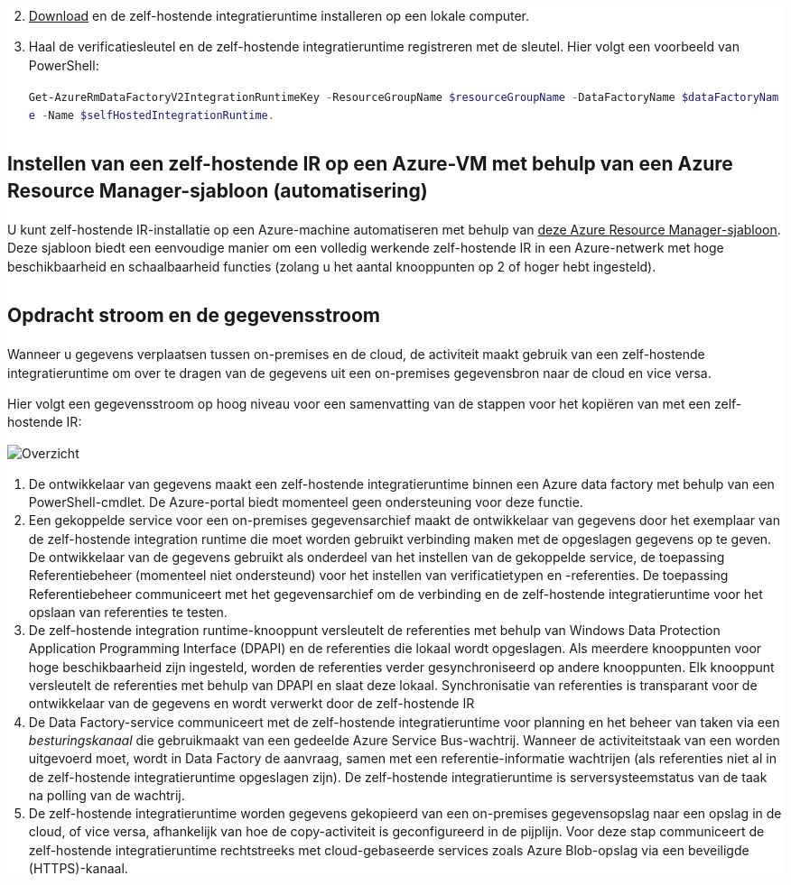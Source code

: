 2. [Download](https://www.microsoft.com/download/details.aspx?id=39717) en de zelf-hostende integratieruntime installeren op een lokale computer.

3. Haal de verificatiesleutel en de zelf-hostende integratieruntime registreren met de sleutel. Hier volgt een voorbeeld van PowerShell:

    ```powershell
    Get-AzureRmDataFactoryV2IntegrationRuntimeKey -ResourceGroupName $resourceGroupName -DataFactoryName $dataFactoryName -Name $selfHostedIntegrationRuntime.  
    ```

## <a name="setting-up-a-self-hosted-ir-on-an-azure-vm-by-using-an-azure-resource-manager-template-automation"></a>Instellen van een zelf-hostende IR op een Azure-VM met behulp van een Azure Resource Manager-sjabloon (automatisering)
U kunt zelf-hostende IR-installatie op een Azure-machine automatiseren met behulp van [deze Azure Resource Manager-sjabloon](https://github.com/Azure/azure-quickstart-templates/tree/master/101-vms-with-selfhost-integration-runtime). Deze sjabloon biedt een eenvoudige manier om een volledig werkende zelf-hostende IR in een Azure-netwerk met hoge beschikbaarheid en schaalbaarheid functies (zolang u het aantal knooppunten op 2 of hoger hebt ingesteld).

## <a name="command-flow-and-data-flow"></a>Opdracht stroom en de gegevensstroom
Wanneer u gegevens verplaatsen tussen on-premises en de cloud, de activiteit maakt gebruik van een zelf-hostende integratieruntime om over te dragen van de gegevens uit een on-premises gegevensbron naar de cloud en vice versa.

Hier volgt een gegevensstroom op hoog niveau voor een samenvatting van de stappen voor het kopiëren van met een zelf-hostende IR:

![Overzicht](media\create-self-hosted-integration-runtime\high-level-overview.png)

1. De ontwikkelaar van gegevens maakt een zelf-hostende integratieruntime binnen een Azure data factory met behulp van een PowerShell-cmdlet. De Azure-portal biedt momenteel geen ondersteuning voor deze functie.
2. Een gekoppelde service voor een on-premises gegevensarchief maakt de ontwikkelaar van gegevens door het exemplaar van de zelf-hostende integration runtime die moet worden gebruikt verbinding maken met de opgeslagen gegevens op te geven. De ontwikkelaar van de gegevens gebruikt als onderdeel van het instellen van de gekoppelde service, de toepassing Referentiebeheer (momenteel niet ondersteund) voor het instellen van verificatietypen en -referenties. De toepassing Referentiebeheer communiceert met het gegevensarchief om de verbinding en de zelf-hostende integratieruntime voor het opslaan van referenties te testen.
3. De zelf-hostende integration runtime-knooppunt versleutelt de referenties met behulp van Windows Data Protection Application Programming Interface (DPAPI) en de referenties die lokaal wordt opgeslagen. Als meerdere knooppunten voor hoge beschikbaarheid zijn ingesteld, worden de referenties verder gesynchroniseerd op andere knooppunten. Elk knooppunt versleutelt de referenties met behulp van DPAPI en slaat deze lokaal. Synchronisatie van referenties is transparant voor de ontwikkelaar van de gegevens en wordt verwerkt door de zelf-hostende IR    
4. De Data Factory-service communiceert met de zelf-hostende integratieruntime voor planning en het beheer van taken via een *besturingskanaal* die gebruikmaakt van een gedeelde Azure Service Bus-wachtrij. Wanneer de activiteitstaak van een worden uitgevoerd moet, wordt in Data Factory de aanvraag, samen met een referentie-informatie wachtrijen (als referenties niet al in de zelf-hostende integratieruntime opgeslagen zijn). De zelf-hostende integratieruntime is serversysteemstatus van de taak na polling van de wachtrij.
5. De zelf-hostende integratieruntime worden gegevens gekopieerd van een on-premises gegevensopslag naar een opslag in de cloud, of vice versa, afhankelijk van hoe de copy-activiteit is geconfigureerd in de pijplijn. Voor deze stap communiceert de zelf-hostende integratieruntime rechtstreeks met cloud-gebaseerde services zoals Azure Blob-opslag via een beveiligde (HTTPS)-kanaal.
